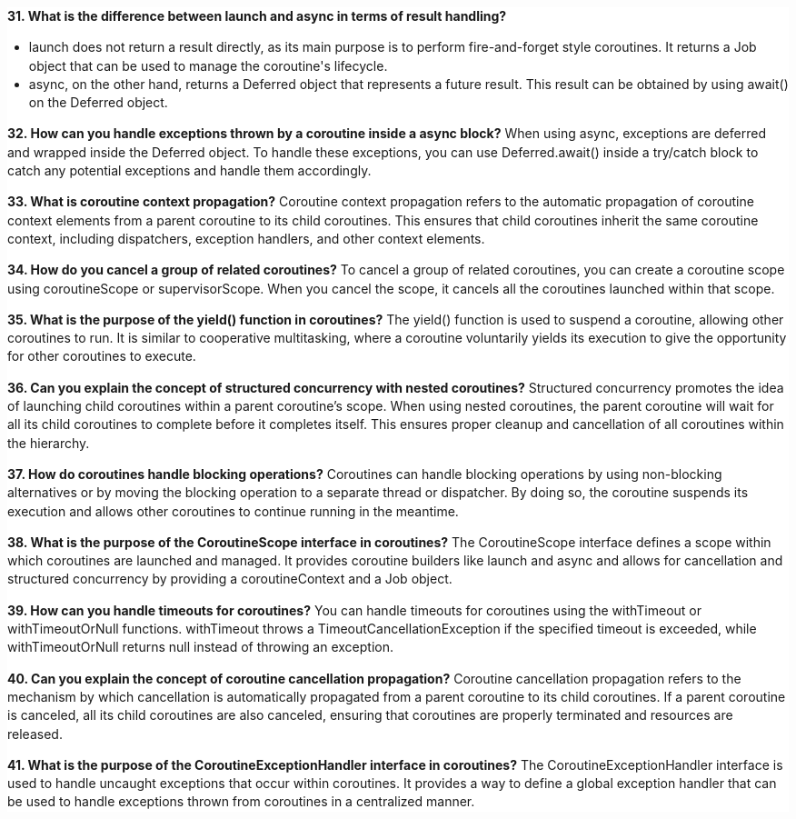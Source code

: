 **31. What is the difference between launch and async in terms of result handling?**
- launch does not return a result directly, as its main purpose is to perform fire-and-forget style coroutines. It returns a Job object that can be used to manage the coroutine's lifecycle.
- async, on the other hand, returns a Deferred object that represents a future result. This result can be obtained by using await() on the Deferred object.
 
**32. How can you handle exceptions thrown by a coroutine inside a async block?**
When using async, exceptions are deferred and wrapped inside the Deferred object. To handle these exceptions, you can use Deferred.await() inside a try/catch block to catch any potential exceptions and handle them accordingly.

**33. What is coroutine context propagation?**
Coroutine context propagation refers to the automatic propagation of coroutine context elements from a parent coroutine to its child coroutines. This ensures that child coroutines inherit the same coroutine context, including dispatchers, exception handlers, and other context elements.

**34. How do you cancel a group of related coroutines?**
To cancel a group of related coroutines, you can create a coroutine scope using coroutineScope or supervisorScope. When you cancel the scope, it cancels all the coroutines launched within that scope.

**35. What is the purpose of the yield() function in coroutines?**
The yield() function is used to suspend a coroutine, allowing other coroutines to run. It is similar to cooperative multitasking, where a coroutine voluntarily yields its execution to give the opportunity for other coroutines to execute.

**36. Can you explain the concept of structured concurrency with nested coroutines?**
Structured concurrency promotes the idea of launching child coroutines within a parent coroutine’s scope. When using nested coroutines, the parent coroutine will wait for all its child coroutines to complete before it completes itself. This ensures proper cleanup and cancellation of all coroutines within the hierarchy.

**37. How do coroutines handle blocking operations?**
Coroutines can handle blocking operations by using non-blocking alternatives or by moving the blocking operation to a separate thread or dispatcher. By doing so, the coroutine suspends its execution and allows other coroutines to continue running in the meantime.

**38. What is the purpose of the CoroutineScope interface in coroutines?**
The CoroutineScope interface defines a scope within which coroutines are launched and managed. It provides coroutine builders like launch and async and allows for cancellation and structured concurrency by providing a coroutineContext and a Job object.

**39. How can you handle timeouts for coroutines?**
You can handle timeouts for coroutines using the withTimeout or withTimeoutOrNull functions. withTimeout throws a TimeoutCancellationException if the specified timeout is exceeded, while withTimeoutOrNull returns null instead of throwing an exception.

**40. Can you explain the concept of coroutine cancellation propagation?**
Coroutine cancellation propagation refers to the mechanism by which cancellation is automatically propagated from a parent coroutine to its child coroutines. If a parent coroutine is canceled, all its child coroutines are also canceled, ensuring that coroutines are properly terminated and resources are released.

**41. What is the purpose of the CoroutineExceptionHandler interface in coroutines?**
The CoroutineExceptionHandler interface is used to handle uncaught exceptions that occur within coroutines. It provides a way to define a global exception handler that can be used to handle exceptions thrown from coroutines in a centralized manner.
